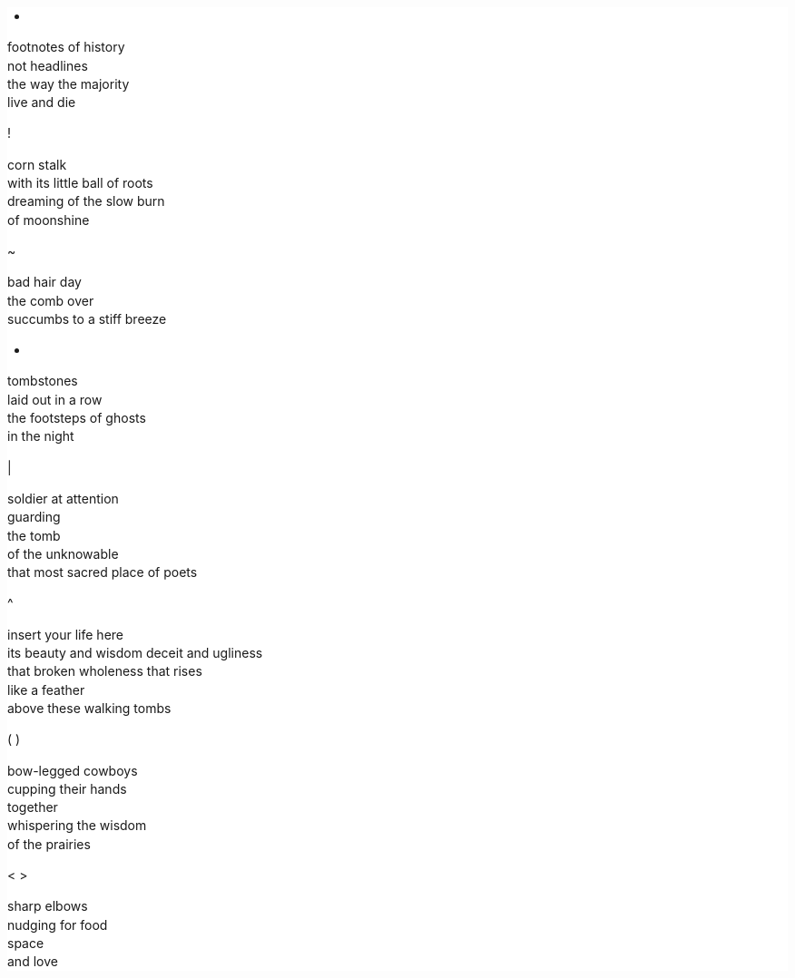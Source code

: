 *

footnotes of history  
not headlines  
the way the majority   
live and die  

!

corn stalk  
with its little ball of roots  
dreaming of the slow burn  
of moonshine  

~

bad hair day  
the comb over  
succumbs to a stiff breeze  

- 

tombstones   
laid out in a row  
the footsteps of ghosts  
in the night  

|

soldier at attention  
guarding   
the tomb  
of the unknowable  
that most sacred place of poets  

^

insert your life here  
its beauty and wisdom
deceit and ugliness  
that broken wholeness that rises  
like a feather  
above these walking tombs  

(  )

bow-legged cowboys  
cupping their hands  
together  
whispering the wisdom  
of the prairies  

< >

sharp elbows  
nudging for food   
space  
and love  
